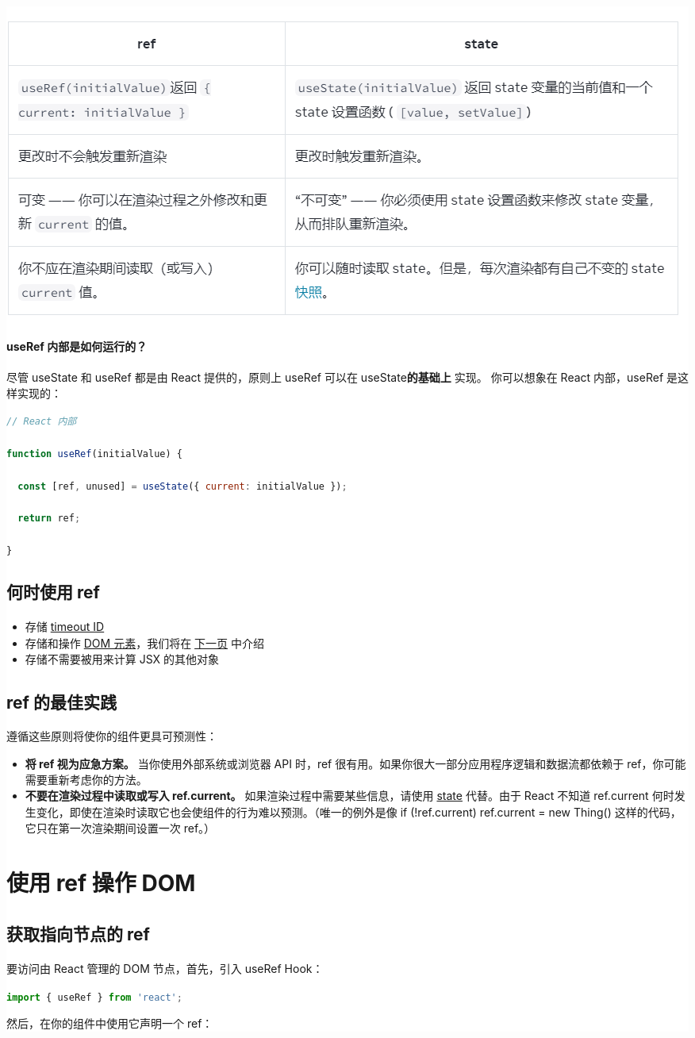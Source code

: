 ![image.png](img/20.png)
<a name="g9yH8"></a>
#### useRef 内部是如何运行的？
尽管 useState 和 useRef 都是由 React 提供的，原则上 useRef 可以在 useState**的基础上** 实现。 你可以想象在 React 内部，useRef 是这样实现的：
```js
// React 内部

function useRef(initialValue) {

  const [ref, unused] = useState({ current: initialValue });

  return ref;

}
```
<a name="MUlSU"></a>
## 何时使用 ref

- 存储 [timeout ID](https://developer.mozilla.org/docs/Web/API/setTimeout)
- 存储和操作 [DOM 元素](https://developer.mozilla.org/docs/Web/API/Element)，我们将在 [下一页](https://zh-hans.react.dev/learn/manipulating-the-dom-with-refs) 中介绍
- 存储不需要被用来计算 JSX 的其他对象
<a name="o6GkU"></a>
## ref 的最佳实践 
遵循这些原则将使你的组件更具可预测性：

- **将 ref 视为应急方案。** 当你使用外部系统或浏览器 API 时，ref 很有用。如果你很大一部分应用程序逻辑和数据流都依赖于 ref，你可能需要重新考虑你的方法。
- **不要在渲染过程中读取或写入 ref.current。** 如果渲染过程中需要某些信息，请使用 [state](https://zh-hans.react.dev/learn/state-a-components-memory) 代替。由于 React 不知道 ref.current 何时发生变化，即使在渲染时读取它也会使组件的行为难以预测。（唯一的例外是像 if (!ref.current) ref.current = new Thing() 这样的代码，它只在第一次渲染期间设置一次 ref。）
<a name="yhDlK"></a>
# 使用 ref 操作 DOM
<a name="wRv8h"></a>
## 获取指向节点的 ref 
要访问由 React 管理的 DOM 节点，首先，引入 useRef Hook：
```javascript
import { useRef } from 'react';
```
然后，在你的组件中使用它声明一个 ref：